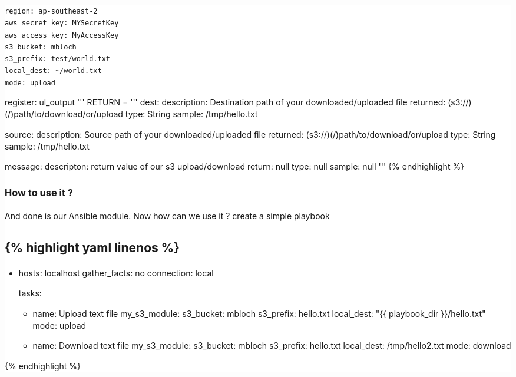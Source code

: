     region: ap-southeast-2
    aws_secret_key: MYSecretKey
    aws_access_key: MyAccessKey
    s3_bucket: mbloch
    s3_prefix: test/world.txt
    local_dest: ~/world.txt
    mode: upload
  register: ul_output
'''
RETURN = '''
dest:
    description: Destination path of your downloaded/uploaded file
    returned: (s3://)(/)path/to/download/or/upload
    type: String
    sample: /tmp/hello.txt

source:
    description: Source path of your downloaded/uploaded file
    returned: (s3://)(/)path/to/download/or/upload
    type: String
    sample: /tmp/hello.txt

message:
    descripton: return value of our s3 upload/download
    return: null
    type: null
    sample: null
'''
{% endhighlight %}

### How to use it ?
And done is our Ansible module. Now how can we use it ? create a simple playbook

{% highlight yaml linenos %}
---
- hosts: localhost
  gather_facts: no
  connection: local

  tasks:
    - name: Upload text file
      my_s3_module:
        s3_bucket: mbloch
        s3_prefix: hello.txt
        local_dest: "{{ playbook_dir }}/hello.txt"
        mode: upload

    - name: Download text file
      my_s3_module:
        s3_bucket: mbloch
        s3_prefix: hello.txt
        local_dest: /tmp/hello2.txt
        mode: download

{% endhighlight %}
